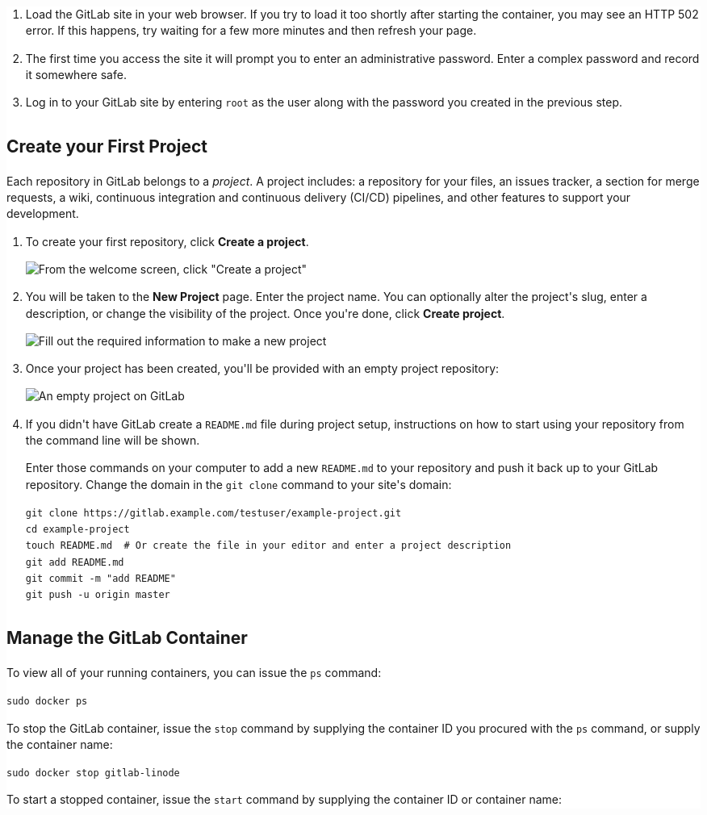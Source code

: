 1.  Load the GitLab site in your web browser. If you try to load it too shortly after starting the container, you may see an HTTP 502 error. If this happens, try waiting for a few more minutes and then refresh your page.

1.  The first time you access the site it will prompt you to enter an administrative password. Enter a complex password and record it somewhere safe.

1.  Log in to your GitLab site by entering `root` as the user along with the password you created in the previous step.

## Create your First Project

Each repository in GitLab belongs to a *project*. A project includes: a repository for your files, an issues tracker, a section for merge requests, a wiki, continuous integration and continuous delivery (CI/CD) pipelines, and other features to support your development.

1.  To create your first repository, click **Create a project**.

    ![From the welcome screen, click "Create a project"](gitlab-docker-welcome-screen.png)

1.  You will be taken to the **New Project** page. Enter the project name. You can optionally alter the project's slug, enter a description, or change the visibility of the project. Once you're done, click **Create project**.

    ![Fill out the required information to make a new project](gitlab-docker-create-project.png)

1.  Once your project has been created, you'll be provided with an empty project repository:

    ![An empty project on GitLab](gitlab-docker-empty-project.png)

1.  If you didn't have GitLab create a `README.md` file during project setup, instructions on how to start using your repository from the command line will be shown.

    Enter those commands on your computer to add a new `README.md` to your repository and push it back up to your GitLab repository. Change the domain in the `git clone` command to your site's domain:

        git clone https://gitlab.example.com/testuser/example-project.git
        cd example-project
        touch README.md  # Or create the file in your editor and enter a project description
        git add README.md
        git commit -m "add README"
        git push -u origin master

## Manage the GitLab Container

To view all of your running containers, you can issue the `ps` command:

    sudo docker ps

To stop the GitLab container, issue the `stop` command by supplying the container ID you procured with the `ps` command, or supply the container name:

    sudo docker stop gitlab-linode

To start a stopped container, issue the `start` command by supplying the container ID or container name:
